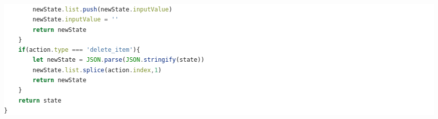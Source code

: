   ~~~js
          newState.list.push(newState.inputValue)
          newState.inputValue = ''
          return newState
      }
      if(action.type === 'delete_item'){
          let newState = JSON.parse(JSON.stringify(state))
          newState.list.splice(action.index,1)
          return newState
      }
      return state
  }
  ~~~

  